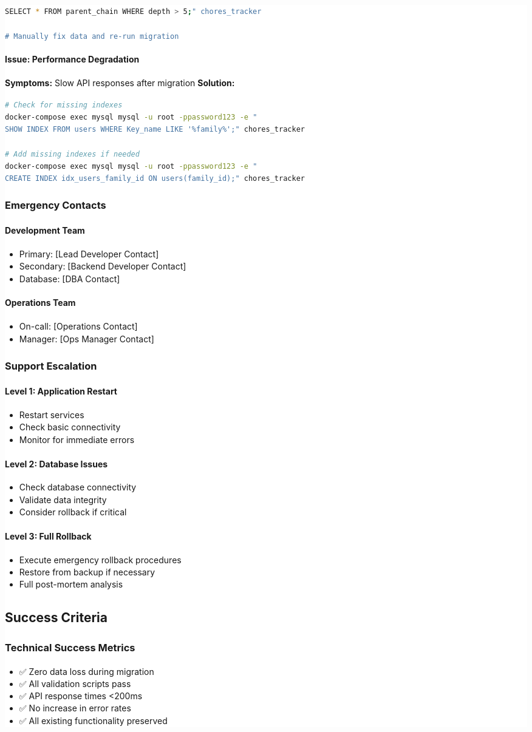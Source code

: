 ```bash
SELECT * FROM parent_chain WHERE depth > 5;" chores_tracker

# Manually fix data and re-run migration
```

#### Issue: Performance Degradation
**Symptoms:** Slow API responses after migration
**Solution:**
```bash
# Check for missing indexes
docker-compose exec mysql mysql -u root -ppassword123 -e "
SHOW INDEX FROM users WHERE Key_name LIKE '%family%';" chores_tracker

# Add missing indexes if needed
docker-compose exec mysql mysql -u root -ppassword123 -e "
CREATE INDEX idx_users_family_id ON users(family_id);" chores_tracker
```

### Emergency Contacts

#### Development Team
- Primary: [Lead Developer Contact]
- Secondary: [Backend Developer Contact]
- Database: [DBA Contact]

#### Operations Team
- On-call: [Operations Contact]
- Manager: [Ops Manager Contact]

### Support Escalation

#### Level 1: Application Restart
- Restart services
- Check basic connectivity
- Monitor for immediate errors

#### Level 2: Database Issues
- Check database connectivity
- Validate data integrity
- Consider rollback if critical

#### Level 3: Full Rollback
- Execute emergency rollback procedures
- Restore from backup if necessary
- Full post-mortem analysis

## Success Criteria

### Technical Success Metrics
- ✅ Zero data loss during migration
- ✅ All validation scripts pass
- ✅ API response times <200ms
- ✅ No increase in error rates
- ✅ All existing functionality preserved
